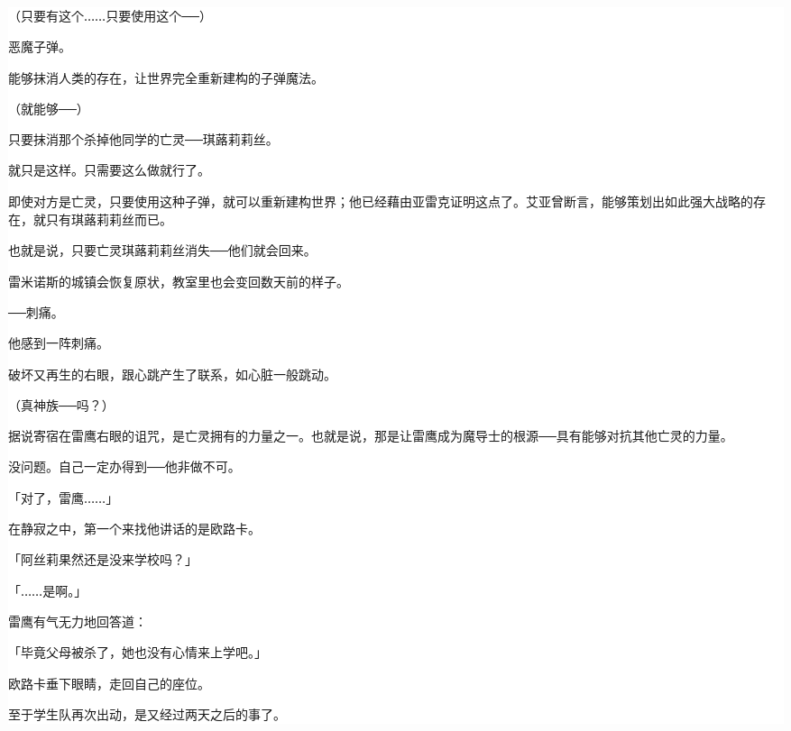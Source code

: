 （只要有这个……只要使用这个──）

恶魔子弹。

能够抹消人类的存在，让世界完全重新建构的子弹魔法。

（就能够──）

只要抹消那个杀掉他同学的亡灵──琪蕗莉莉丝。

就只是这样。只需要这么做就行了。

即使对方是亡灵，只要使用这种子弹，就可以重新建构世界；他已经藉由亚雷克证明这点了。艾亚曾断言，能够策划出如此强大战略的存在，就只有琪蕗莉莉丝而已。

也就是说，只要亡灵琪蕗莉莉丝消失──他们就会回来。

雷米诺斯的城镇会恢复原状，教室里也会变回数天前的样子。

──刺痛。

他感到一阵刺痛。

破坏又再生的右眼，跟心跳产生了联系，如心脏一般跳动。

（真神族──吗？）

据说寄宿在雷鹰右眼的诅咒，是亡灵拥有的力量之一。也就是说，那是让雷鹰成为魔导士的根源──具有能够对抗其他亡灵的力量。

没问题。自己一定办得到──他非做不可。

「对了，雷鹰……」

在静寂之中，第一个来找他讲话的是欧路卡。

「阿丝莉果然还是没来学校吗？」

「……是啊。」

雷鹰有气无力地回答道：

「毕竟父母被杀了，她也没有心情来上学吧。」

欧路卡垂下眼睛，走回自己的座位。

至于学生队再次出动，是又经过两天之后的事了。

